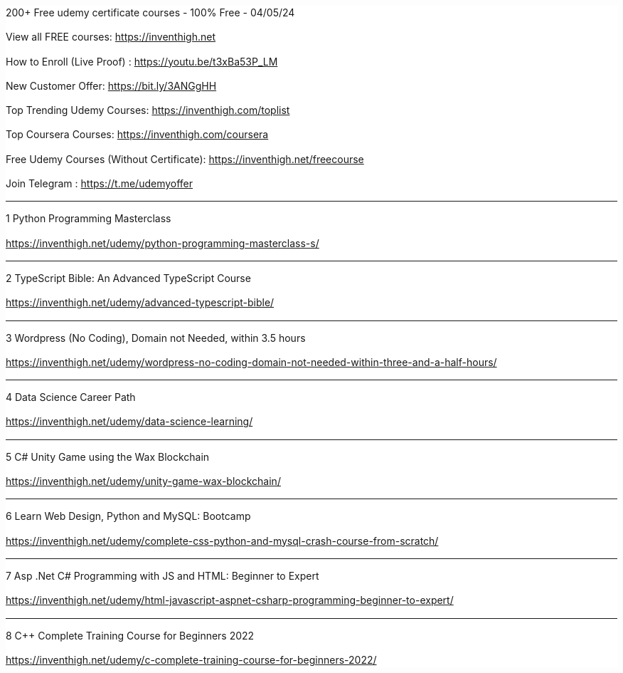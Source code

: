 200+ Free udemy certificate courses - 100% Free - 04/05/24

View all FREE courses: https://inventhigh.net

How to Enroll (Live Proof) : https://youtu.be/t3xBa53P_LM

New Customer Offer: https://bit.ly/3ANGgHH

Top Trending Udemy Courses: https://inventhigh.com/toplist

Top Coursera Courses: https://inventhigh.com/coursera

Free Udemy Courses (Without Certificate): https://inventhigh.net/freecourse

Join Telegram : https://t.me/udemyoffer

* * * * * * * * * * * * * * * * * * * * * * * * * * * * *

 1 Python Programming Masterclass

https://inventhigh.net/udemy/python-programming-masterclass-s/

---------------------------------------------------------

2 TypeScript Bible: An Advanced TypeScript Course

https://inventhigh.net/udemy/advanced-typescript-bible/

---------------------------------------------------------

3 Wordpress (No Coding), Domain not Needed, within 3.5 hours

https://inventhigh.net/udemy/wordpress-no-coding-domain-not-needed-within-three-and-a-half-hours/

---------------------------------------------------------

4 Data Science Career Path

https://inventhigh.net/udemy/data-science-learning/

---------------------------------------------------------

5 C# Unity Game using the Wax Blockchain

https://inventhigh.net/udemy/unity-game-wax-blockchain/

---------------------------------------------------------

6 Learn Web Design, Python and MySQL: Bootcamp

https://inventhigh.net/udemy/complete-css-python-and-mysql-crash-course-from-scratch/

---------------------------------------------------------

7 Asp .Net C# Programming with JS and HTML: Beginner to Expert

https://inventhigh.net/udemy/html-javascript-aspnet-csharp-programming-beginner-to-expert/

---------------------------------------------------------

8 C++ Complete Training Course for Beginners 2022

https://inventhigh.net/udemy/c-complete-training-course-for-beginners-2022/
